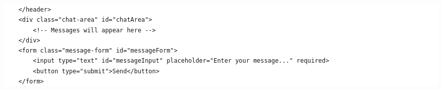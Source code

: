         </header>
        <div class="chat-area" id="chatArea">
            <!-- Messages will appear here -->
        </div>
        <form class="message-form" id="messageForm">
            <input type="text" id="messageInput" placeholder="Enter your message..." required>
            <button type="submit">Send</button>
        </form>
</div>
<script>
    const chatArea = document.getElementById('chatArea');
const messageForm = document.getElementById('messageForm');
const messageInput = document.getElementById('messageInput');
messageForm.addEventListener('submit', function (e) {
    e.preventDefault();
    const messageText = messageInput.value.trim();
    if (messageText !== "") {
        const messageElement = document.createElement('p');
        messageElement.textContent = messageText;
        chatArea.appendChild(messageElement);
        messageInput.value = "";
        chatArea.scrollTop = chatArea.scrollHeight; // Auto-scroll to the newest message
    }
});
</script>